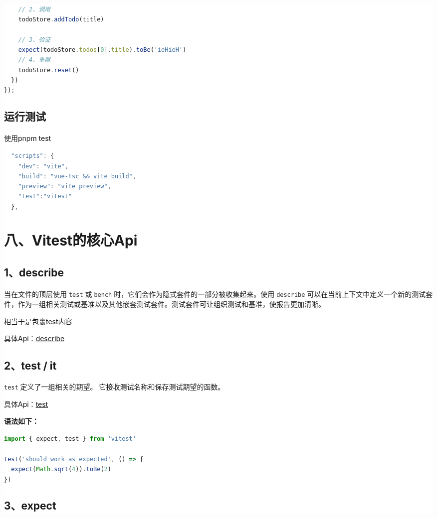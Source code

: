 ```js
    // 2、调用
    todoStore.addTodo(title)

    // 3、验证
    expect(todoStore.todos[0].title).toBe('ieHieH')
    // 4、重置
    todoStore.reset()
  })
});

```

## 运行测试

使用pnpm test

```js
  "scripts": {
    "dev": "vite",
    "build": "vue-tsc && vite build",
    "preview": "vite preview",
    "test":"vitest"
  },
```

# 八、Vitest的核心Api

## 1、describe

当在文件的顶层使用 `test` 或 `bench` 时，它们会作为隐式套件的一部分被收集起来。使用 `describe` 可以在当前上下文中定义一个新的测试套件，作为一组相关测试或基准以及其他嵌套测试套件。测试套件可让组织测试和基准，使报告更加清晰。

相当于是包裹test内容

具体Api：[describe](https://cn.vitest.dev/api/#describe)

## 2、test / it

`test` 定义了一组相关的期望。 它接收测试名称和保存测试期望的函数。

具体Api：[test](https://cn.vitest.dev/api/#test)

**语法如下：**

```js
import { expect, test } from 'vitest'

test('should work as expected', () => {
  expect(Math.sqrt(4)).toBe(2)
})
```

## 3、expect
